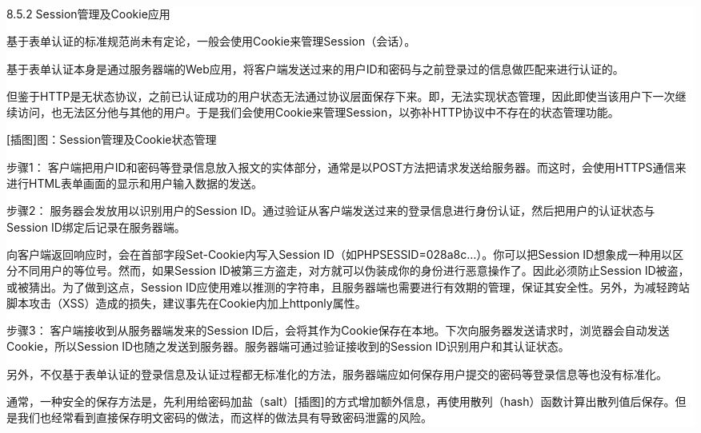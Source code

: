  

 

8.5.2 Session管理及Cookie应用

 

 

基于表单认证的标准规范尚未有定论，一般会使用Cookie来管理Session（会话）。

 

 

基于表单认证本身是通过服务器端的Web应用，将客户端发送过来的用户ID和密码与之前登录过的信息做匹配来进行认证的。

 

 

但鉴于HTTP是无状态协议，之前已认证成功的用户状态无法通过协议层面保存下来。即，无法实现状态管理，因此即使当该用户下一次继续访问，也无法区分他与其他的用户。于是我们会使用Cookie来管理Session，以弥补HTTP协议中不存在的状态管理功能。

 

 

[插图]图：Session管理及Cookie状态管理

 

 

步骤1： 客户端把用户ID和密码等登录信息放入报文的实体部分，通常是以POST方法把请求发送给服务器。而这时，会使用HTTPS通信来进行HTML表单画面的显示和用户输入数据的发送。

 

 

步骤2： 服务器会发放用以识别用户的Session ID。通过验证从客户端发送过来的登录信息进行身份认证，然后把用户的认证状态与Session ID绑定后记录在服务器端。

 

 

向客户端返回响应时，会在首部字段Set-Cookie内写入Session ID（如PHPSESSID=028a8c…）。你可以把Session ID想象成一种用以区分不同用户的等位号。然而，如果Session ID被第三方盗走，对方就可以伪装成你的身份进行恶意操作了。因此必须防止Session ID被盗，或被猜出。为了做到这点，Session ID应使用难以推测的字符串，且服务器端也需要进行有效期的管理，保证其安全性。另外，为减轻跨站脚本攻击（XSS）造成的损失，建议事先在Cookie内加上httponly属性。

 

 

步骤3： 客户端接收到从服务器端发来的Session ID后，会将其作为Cookie保存在本地。下次向服务器发送请求时，浏览器会自动发送Cookie，所以Session ID也随之发送到服务器。服务器端可通过验证接收到的Session ID识别用户和其认证状态。

 

 

另外，不仅基于表单认证的登录信息及认证过程都无标准化的方法，服务器端应如何保存用户提交的密码等登录信息等也没有标准化。

 

 

通常，一种安全的保存方法是，先利用给密码加盐（salt）[插图]的方式增加额外信息，再使用散列（hash）函数计算出散列值后保存。但是我们也经常看到直接保存明文密码的做法，而这样的做法具有导致密码泄露的风险。



